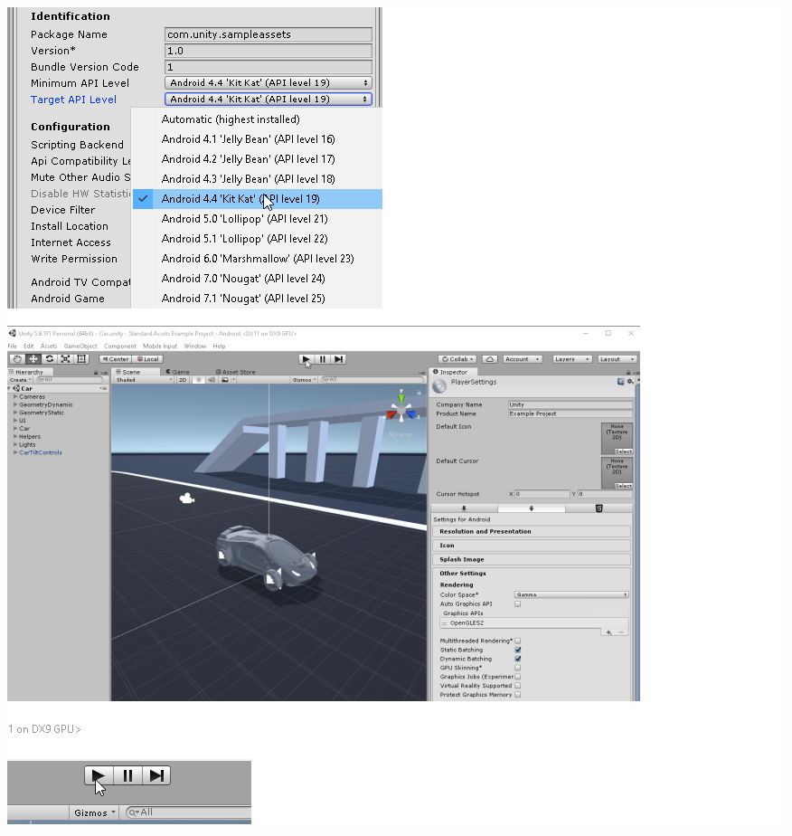 
 
![post-image](/upload/170601181255263.png)
 

 
![post-image](/upload/170601181255293.png)
 

 
![post-image](/upload/170601181255394.png)
 
